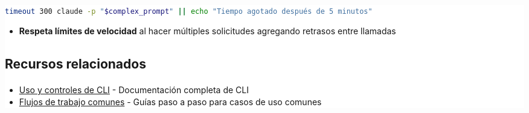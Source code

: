   ```bash
  timeout 300 claude -p "$complex_prompt" || echo "Tiempo agotado después de 5 minutos"
  ```

* **Respeta límites de velocidad** al hacer múltiples solicitudes agregando retrasos entre llamadas

## Recursos relacionados

* [Uso y controles de CLI](/es/docs/claude-code/cli-reference) - Documentación completa de CLI
* [Flujos de trabajo comunes](/es/docs/claude-code/common-workflows) - Guías paso a paso para casos de uso comunes
